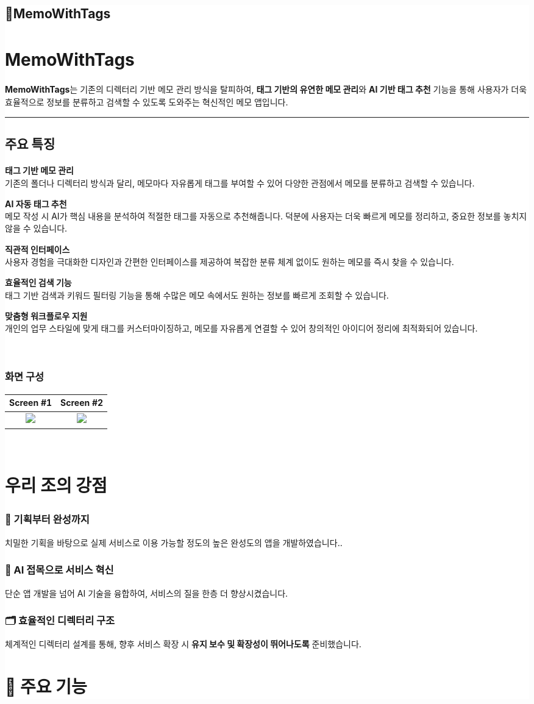 </div> 

## 📝MemoWithTags
# MemoWithTags

**MemoWithTags**는 기존의 디렉터리 기반 메모 관리 방식을 탈피하여, **태그 기반의 유연한 메모 관리**와 **AI 기반 태그 추천** 기능을 통해 사용자가 더욱 효율적으로 정보를 분류하고 검색할 수 있도록 도와주는 혁신적인 메모 앱입니다.

---

## 주요 특징

 **태그 기반 메모 관리**  
  기존의 폴더나 디렉터리 방식과 달리, 메모마다 자유롭게 태그를 부여할 수 있어 다양한 관점에서 메모를 분류하고 검색할 수 있습니다.

**AI 자동 태그 추천**  
  메모 작성 시 AI가 핵심 내용을 분석하여 적절한 태그를 자동으로 추천해줍니다. 덕분에 사용자는 더욱 빠르게 메모를 정리하고, 중요한 정보를 놓치지 않을 수 있습니다.

**직관적 인터페이스**  
  사용자 경험을 극대화한 디자인과 간편한 인터페이스를 제공하여 복잡한 분류 체계 없이도 원하는 메모를 즉시 찾을 수 있습니다.

**효율적인 검색 기능**  
  태그 기반 검색과 키워드 필터링 기능을 통해 수많은 메모 속에서도 원하는 정보를 빠르게 조회할 수 있습니다.

 **맞춤형 워크플로우 지원**  
  개인의 업무 스타일에 맞게 태그를 커스터마이징하고, 메모를 자유롭게 연결할 수 있어 창의적인 아이디어 정리에 최적화되어 있습니다.


<br />

### 화면 구성
|Screen #1|Screen #2|
|:---:|:---:|
|<img src="https://user-images.githubusercontent.com/80824750/208456048-acbf44a8-cd71-4132-b35a-500047adbe1c.gif" width="400"/>|<img src="https://user-images.githubusercontent.com/80824750/208456234-fb5fe434-aa65-4d7a-b955-89098d5bbe0b.gif" width="400"/>|


<br />

# 우리 조의 강점

### 🚀 기획부터 완성까지  
치밀한 기획을 바탕으로 실제 서비스로 이용 가능할 정도의 높은 완성도의 앱을 개발하였습니다..

### 🤖 AI 접목으로 서비스 혁신  
단순 앱 개발을 넘어 AI 기술을 융합하여, 서비스의 질을 한층 더 향상시켰습니다.

### 🗂 효율적인 디렉터리 구조  
체계적인 디렉터리 설계를 통해, 향후 서비스 확장 시 **유지 보수 및 확장성이 뛰어나도록** 준비했습니다.


# 📌 주요 기능
